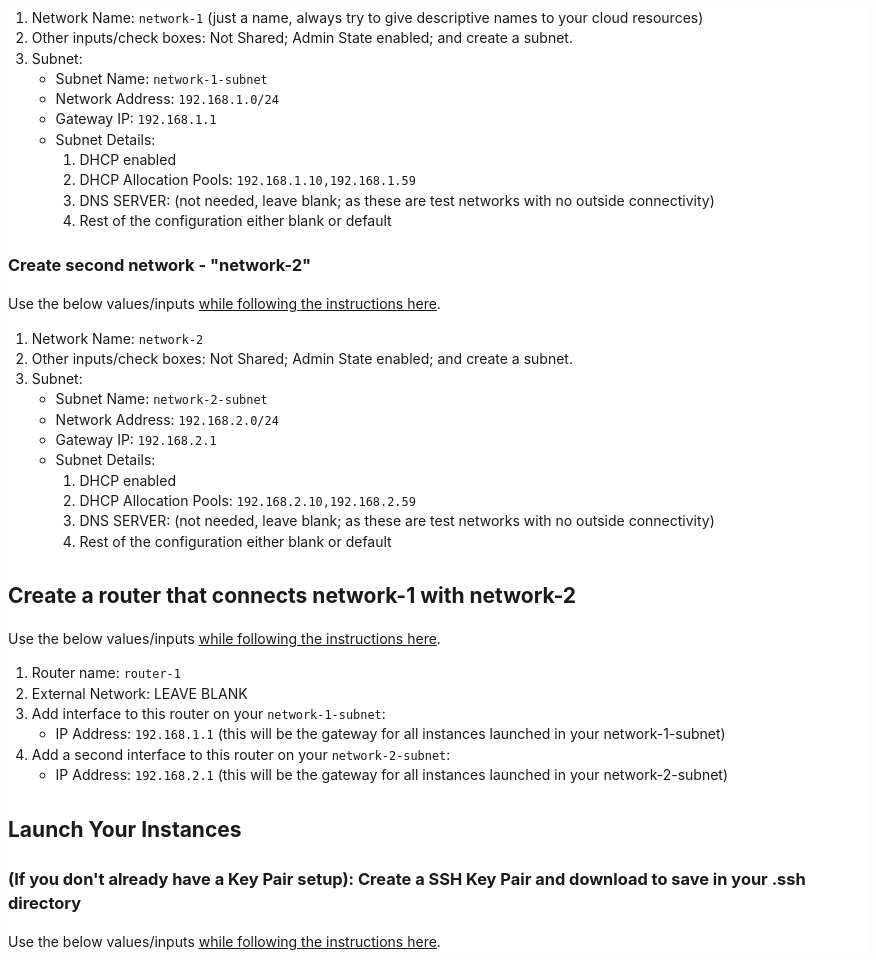 1. Network Name: `network-1` (just a name, always try to give descriptive names to your cloud resources)
2. Other inputs/check boxes: Not Shared; Admin State enabled; and create a subnet.
3. Subnet:
   * Subnet Name: `network-1-subnet`
   * Network Address: `192.168.1.0/24`
   * Gateway IP: `192.168.1.1`
   * Subnet Details:
      1. DHCP enabled
      2. DHCP Allocation Pools: `192.168.1.10,192.168.1.59`
      3. DNS SERVER: (not needed, leave blank; as these are test networks with no outside connectivity)
      4. Rest of the configuration either blank or default

### Create second network - "network-2"

Use the below values/inputs [while following the instructions here](../../tasks/openstack/create-network.md).

1. Network Name: `network-2`
2. Other inputs/check boxes: Not Shared; Admin State enabled; and create a subnet.
3. Subnet:
   * Subnet Name: `network-2-subnet`
   * Network Address: `192.168.2.0/24`
   * Gateway IP: `192.168.2.1`
   * Subnet Details:
      1. DHCP enabled
      2. DHCP Allocation Pools: `192.168.2.10,192.168.2.59`
      3. DNS SERVER: (not needed, leave blank; as these are test networks with no outside connectivity)
      4. Rest of the configuration either blank or default

## Create a router that connects network-1 with network-2

Use the below values/inputs [while following the instructions here](../../tasks/openstack/create-router.md).

1. Router name: `router-1`
2. External Network: LEAVE BLANK
3. Add interface to this router on your `network-1-subnet`:
   * IP Address: `192.168.1.1` (this will be the gateway for all instances launched in your network-1-subnet)
4. Add a second interface to this router on your `network-2-subnet`:
   * IP Address: `192.168.2.1` (this will be the gateway for all instances launched in your network-2-subnet)

## Launch Your Instances

### (If you don't already have a Key Pair setup): Create a SSH Key Pair and download to save in your .ssh directory

Use the below values/inputs [while following the instructions here](../../tasks/openstack/create-key-pair.md).
